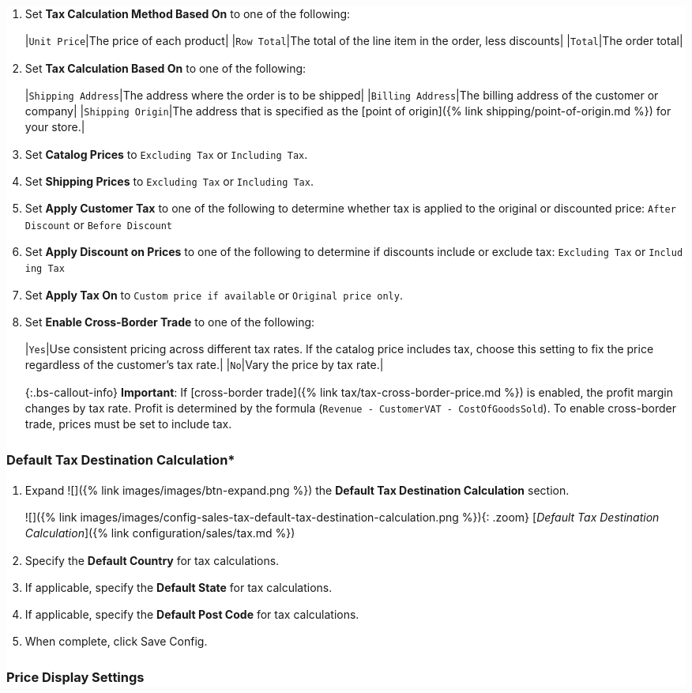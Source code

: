 1. Set **Tax Calculation Method Based On** to one of the following:

   |`Unit Price`|The price of each product|
   |`Row Total`|The total of the line item in the order, less discounts|
   |`Total`|The order total|

1. Set **Tax Calculation Based On** to one of the following:

   |`Shipping Address`|The address where the order is to be shipped|
   |`Billing Address`|The billing address of the customer or company|
   |`Shipping Origin`|The address that is specified as the [point of origin]({% link shipping/point-of-origin.md %}) for your store.|

1. Set **Catalog Prices** to `Excluding Tax` or `Including Tax`.

1. Set **Shipping Prices** to `Excluding Tax` or `Including Tax`.

1. Set **Apply Customer Tax** to one of the following to determine whether tax is applied to the original or discounted price: `After Discount` or `Before Discount`

1. Set **Apply Discount on Prices** to one of the following to determine if discounts include or exclude tax: `Excluding Tax` or `Including Tax`

1. Set **Apply Tax On** to `Custom price if available` or `Original price only`.

1. Set **Enable Cross-Border Trade** to one of the following:

   |`Yes`|Use consistent pricing across different tax rates. If the catalog price includes tax, choose this setting to fix the price regardless of the customer’s tax rate.|
   |`No`|Vary the price by tax rate.|

    {:.bs-callout-info}
    **Important**:
    If [cross-border trade]({% link tax/tax-cross-border-price.md %}) is enabled, the profit margin changes by tax rate. Profit is determined by the formula (`Revenue - CustomerVAT - CostOfGoodsSold`). To enable cross-border trade, prices must be set to include tax.

### Default Tax Destination Calculation*

1. Expand ![]({% link images/images/btn-expand.png %}) the **Default Tax Destination Calculation** section.

   ![]({% link images/images/config-sales-tax-default-tax-destination-calculation.png %}){: .zoom}
   [_Default Tax Destination Calculation_]({% link configuration/sales/tax.md %})

1. Specify the **Default Country** for tax calculations.

1. If applicable, specify the **Default State** for tax calculations.

1. If applicable, specify the **Default Post Code** for tax calculations.

1. When complete, click <span class="btn">Save Config</span>.

### Price Display Settings
